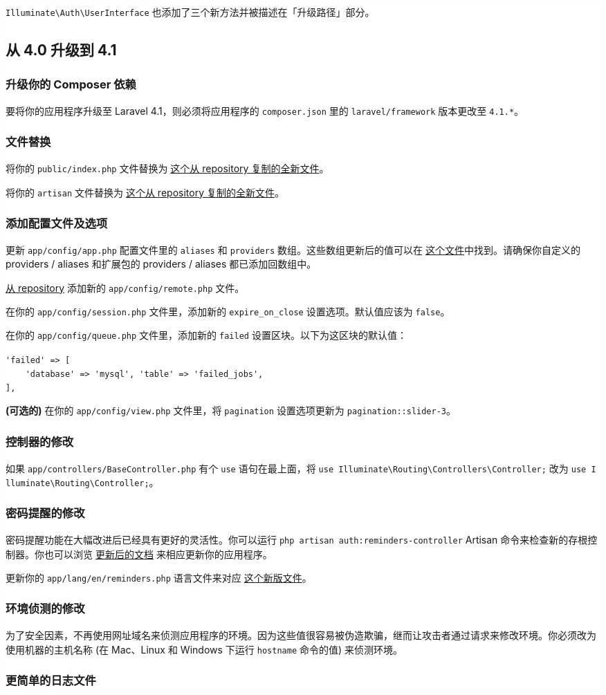 `Illuminate\Auth\UserInterface` 也添加了三个新方法并被描述在「升级路径」部分。

<a name="upgrade-4.1"></a>
## 从 4.0 升级到 4.1

### 升级你的 Composer 依赖

要将你的应用程序升级至 Laravel 4.1，则必须将应用程序的 `composer.json` 里的 `laravel/framework` 版本更改至 `4.1.*`。

### 文件替换

将你的 `public/index.php` 文件替换为 [这个从 repository 复制的全新文件](https://github.com/laravel/laravel/blob/v4.1.0/public/index.php)。

将你的 `artisan` 文件替换为 [这个从 repository 复制的全新文件](https://github.com/laravel/laravel/blob/v4.1.0/artisan)。

### 添加配置文件及选项

更新 `app/config/app.php` 配置文件里的 `aliases` 和 `providers` 数组。这些数组更新后的值可以在 [这个文件](https://github.com/laravel/laravel/blob/v4.1.0/app/config/app.php)中找到。请确保你自定义的 providers / aliases 和扩展包的 providers / aliases 都已添加回数组中。

[从 repository](https://github.com/laravel/laravel/blob/v4.1.0/app/config/remote.php) 添加新的 `app/config/remote.php` 文件。

在你的 `app/config/session.php` 文件里，添加新的 `expire_on_close` 设置选项。默认值应该为 `false`。

在你的 `app/config/queue.php` 文件里，添加新的 `failed` 设置区块。以下为这区块的默认值：

    'failed' => [
        'database' => 'mysql', 'table' => 'failed_jobs',
    ],

**(可选的)** 在你的 `app/config/view.php` 文件里，将 `pagination` 设置选项更新为 `pagination::slider-3`。

### 控制器的修改

如果 `app/controllers/BaseController.php` 有个 `use` 语句在最上面，将 `use Illuminate\Routing\Controllers\Controller;` 改为 `use Illuminate\Routing\Controller;`。

### 密码提醒的修改

密码提醒功能在大幅改进后已经具有更好的灵活性。你可以运行 `php artisan auth:reminders-controller` Artisan 命令来检查新的存根控制器。你也可以浏览 [更新后的文档](/docs/security#password-reminders-and-reset) 来相应更新你的应用程序。

更新你的 `app/lang/en/reminders.php` 语言文件来对应 [这个新版文件](https://github.com/laravel/laravel/blob/v4.1.0/app/lang/en/reminders.php)。

### 环境侦测的修改

为了安全因素，不再使用网址域名来侦测应用程序的环境。因为这些值很容易被伪造欺骗，继而让攻击者通过请求来修改环境。你必须改为使用机器的主机名称 (在 Mac、Linux 和 Windows 下运行 `hostname` 命令的值) 来侦测环境。

### 更简单的日志文件
